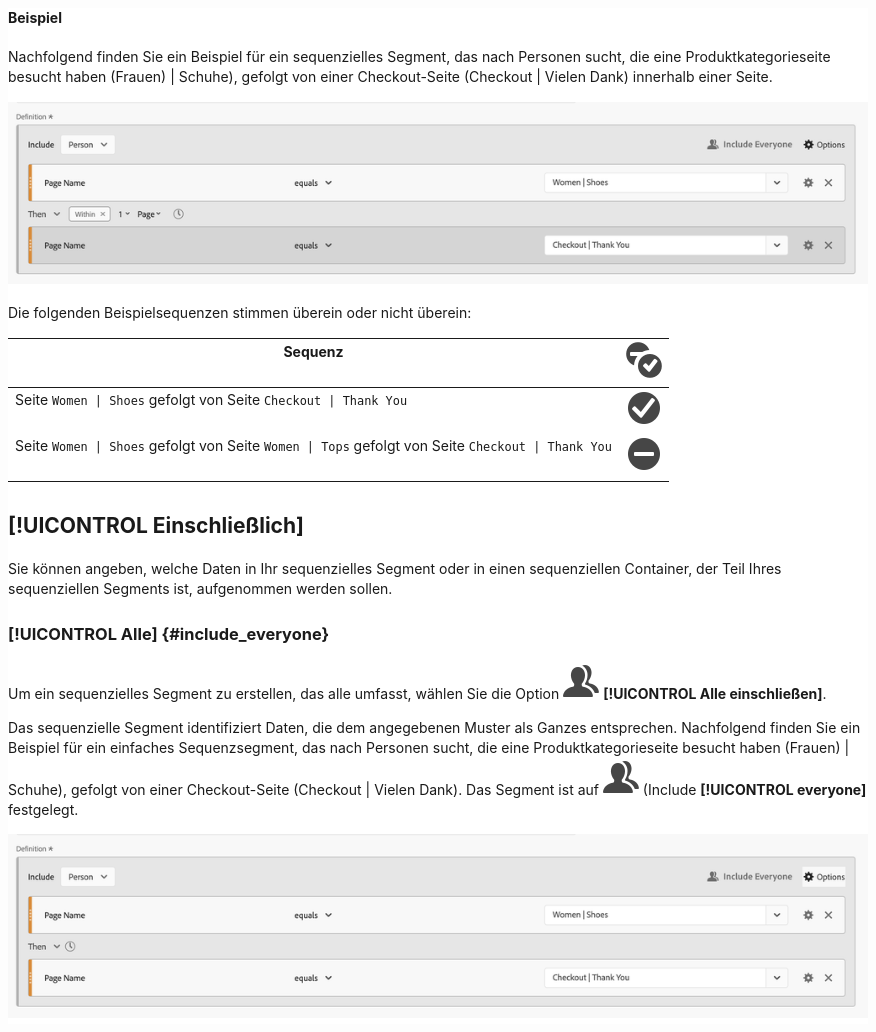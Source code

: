 #### Beispiel

Nachfolgend finden Sie ein Beispiel für ein sequenzielles Segment, das nach Personen sucht, die eine Produktkategorieseite besucht haben (Frauen) | Schuhe), gefolgt von einer Checkout-Seite (Checkout | Vielen Dank) innerhalb einer Seite.

![Segment innerhalb von sequenzieren](assets/sequence-filter-within.png)

Die folgenden Beispielsequenzen stimmen überein oder nicht überein:

| Sequenz | ![GenehmigenAblehnen](/help/assets/icons/ApproveReject.svg) |
|--- | :---: |
| Seite `Women \| Shoes` gefolgt von Seite `Checkout \| Thank You` | ![CheckmarkCircle](/help/assets/icons/CheckmarkCircle.svg) |
| Seite `Women \| Shoes` gefolgt von Seite `Women \| Tops` gefolgt von Seite `Checkout \| Thank You` | ![RemoveCircle](/help/assets/icons/RemoveCircle.svg) |

## [!UICONTROL Einschließlich]

Sie können angeben, welche Daten in Ihr sequenzielles Segment oder in einen sequenziellen Container, der Teil Ihres sequenziellen Segments ist, aufgenommen werden sollen.

### [!UICONTROL Alle] {#include_everyone}

Um ein sequenzielles Segment zu erstellen, das alle umfasst, wählen Sie die Option ![Benutzergruppe](/help/assets/icons/UserGroup.svg) **[!UICONTROL Alle einschließen]**.

Das sequenzielle Segment identifiziert Daten, die dem angegebenen Muster als Ganzes entsprechen.  Nachfolgend finden Sie ein Beispiel für ein einfaches Sequenzsegment, das nach Personen sucht, die eine Produktkategorieseite besucht haben (Frauen) | Schuhe), gefolgt von einer Checkout-Seite (Checkout | Vielen Dank). Das Segment ist auf ![UserGroup](/help/assets/icons/UserGroup.svg) (Include **[!UICONTROL everyone]** festgelegt.

![Sequenzielles Segment umfasst alle](assets/sequence-include-everyone.png)
